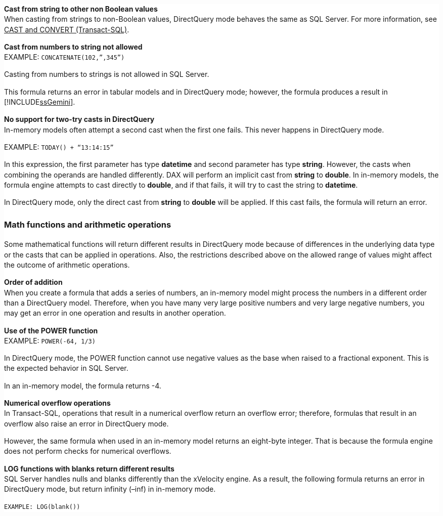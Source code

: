 **Cast from string to other non Boolean values**  
When casting from strings to non\-Boolean values, DirectQuery mode behaves the same as SQL Server. For more information, see [CAST and CONVERT (Transact-SQL)](assetId:///a87d0850-c670-4720-9ad5-6f5a22343ea8).  
  
**Cast from numbers to string not allowed**  
EXAMPLE: `CONCATENATE(102,”,345”)`  
  
Casting from numbers to strings is not allowed in SQL Server.  
  
This formula returns an error in tabular models and in DirectQuery mode; however, the formula produces a result in [!INCLUDE[ssGemini](../../Topics/TopicNameContainA/includes/ssGemini_md.md)].  
  
**No support for two\-try casts in DirectQuery**  
In\-memory models often attempt a second cast when the first one fails. This never happens in DirectQuery mode.  
  
EXAMPLE: `TODAY() + “13:14:15”`  
  
In this expression, the first parameter has type **datetime** and second parameter has type **string**. However, the casts when combining the operands are handled differently. DAX will perform an implicit cast from **string** to **double**. In in\-memory models, the formula engine attempts to cast directly to **double**, and if that fails, it will try to cast the string to **datetime**.  
  
In DirectQuery mode, only the direct cast from **string** to **double** will be applied. If this cast fails, the formula will return an error.  
  
### Math functions and arithmetic operations  
Some mathematical functions will return different results in DirectQuery mode because of differences in the underlying data type or the casts that can be applied in operations. Also, the restrictions described above on the allowed range of values might affect the outcome of arithmetic operations.  
  
**Order of addition**  
When you create a formula that adds a series of numbers, an in\-memory model might process the numbers in a different order than a DirectQuery model.  Therefore, when you have many very large positive numbers and very large negative numbers, you may get an error in one operation and results in another operation.  
  
**Use of the POWER function**  
EXAMPLE: `POWER(-64, 1/3)`  
  
In DirectQuery mode, the POWER function cannot use negative values as the base when raised to a fractional exponent. This is the expected behavior in SQL Server.  
  
In an in\-memory model, the formula returns \-4.  
  
**Numerical overflow operations**  
In Transact\-SQL, operations that result in a numerical overflow return an overflow error; therefore, formulas that result in an overflow also raise an error in DirectQuery mode.  
  
However, the same formula when used in an in\-memory model returns an eight\-byte integer. That is because the formula engine does not perform checks for numerical overflows.  
  
**LOG functions with blanks return different results**  
SQL Server handles nulls and blanks differently than the xVelocity engine. As a result, the following formula returns an error in DirectQuery mode, but return infinity (–inf) in in\-memory mode.  
  
`EXAMPLE: LOG(blank())`  
  